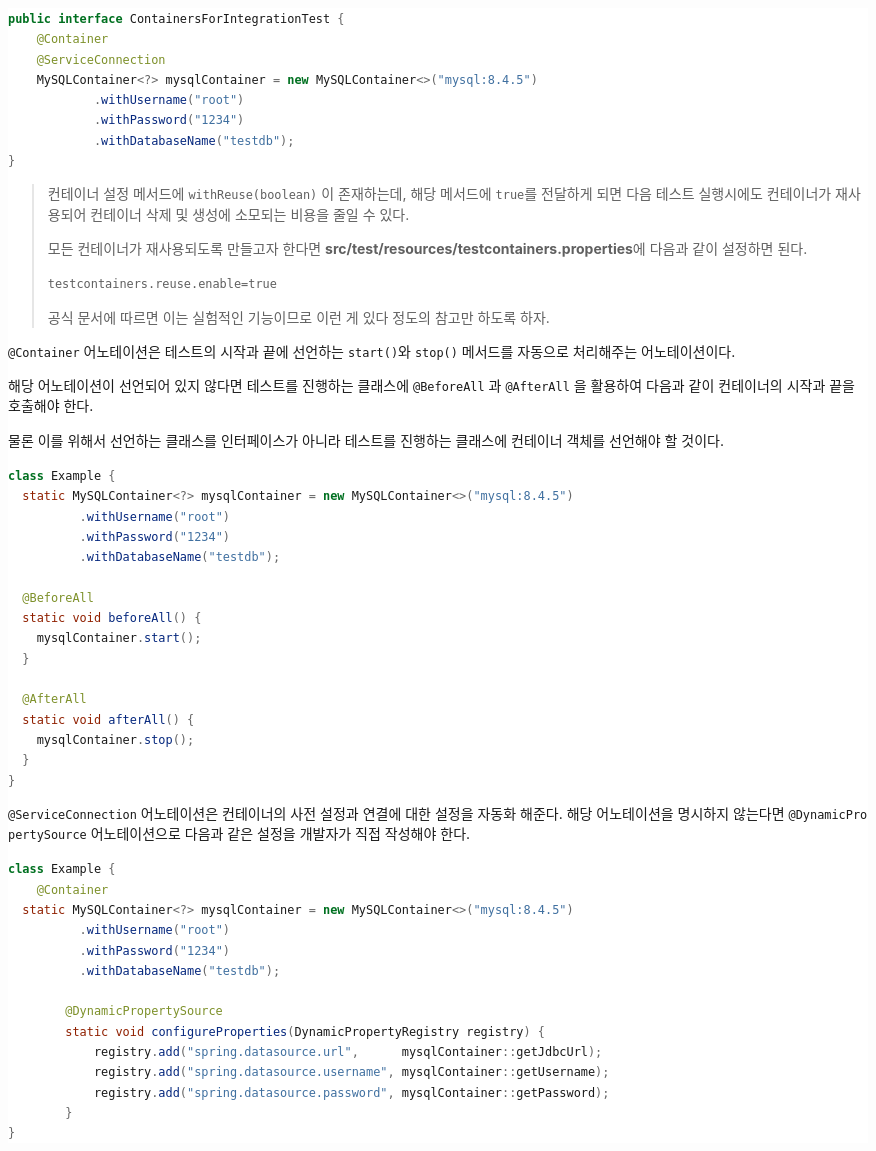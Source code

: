 ```java
public interface ContainersForIntegrationTest {
    @Container
    @ServiceConnection
    MySQLContainer<?> mysqlContainer = new MySQLContainer<>("mysql:8.4.5")
            .withUsername("root")
            .withPassword("1234")
            .withDatabaseName("testdb");
}
```

> 컨테이너 설정 메서드에 `withReuse(boolean)` 이 존재하는데, 해당 메서드에 `true`를 전달하게 되면 다음 테스트 실행시에도 컨테이너가 재사용되어 컨테이너 삭제 및 생성에 소모되는 비용을 줄일 수 있다.
> 
> 
> 모든 컨테이너가 재사용되도록 만들고자 한다면 **src/test/resources/testcontainers.properties**에 다음과 같이 설정하면 된다.
> 
> ```
> testcontainers.reuse.enable=true
> ```
> 
> 공식 문서에 따르면 이는 실험적인 기능이므로 이런 게 있다 정도의 참고만 하도록 하자.
> 

`@Container` 어노테이션은 테스트의 시작과 끝에 선언하는 `start()`와 `stop()` 메서드를 자동으로 처리해주는 어노테이션이다. 

해당 어노테이션이 선언되어 있지 않다면 테스트를 진행하는 클래스에 `@BeforeAll` 과 `@AfterAll` 을 활용하여 다음과 같이 컨테이너의 시작과 끝을 호출해야 한다.

물론 이를 위해서 선언하는 클래스를 인터페이스가 아니라 테스트를 진행하는 클래스에 컨테이너 객체를 선언해야 할 것이다.

```java
class Example {
  static MySQLContainer<?> mysqlContainer = new MySQLContainer<>("mysql:8.4.5")
          .withUsername("root")
          .withPassword("1234")
          .withDatabaseName("testdb");

  @BeforeAll
  static void beforeAll() {
    mysqlContainer.start();
  }

  @AfterAll
  static void afterAll() {
    mysqlContainer.stop();
  }
}
```

`@ServiceConnection` 어노테이션은 컨테이너의 사전 설정과 연결에 대한 설정을 자동화 해준다. 해당 어노테이션을 명시하지 않는다면 `@DynamicPropertySource` 어노테이션으로 다음과 같은 설정을 개발자가 직접 작성해야 한다. 

```java
class Example {
	@Container
  static MySQLContainer<?> mysqlContainer = new MySQLContainer<>("mysql:8.4.5")
          .withUsername("root")
          .withPassword("1234")
          .withDatabaseName("testdb");
          
		@DynamicPropertySource
		static void configureProperties(DynamicPropertyRegistry registry) {
		    registry.add("spring.datasource.url",      mysqlContainer::getJdbcUrl);
		    registry.add("spring.datasource.username", mysqlContainer::getUsername);
		    registry.add("spring.datasource.password", mysqlContainer::getPassword);
		}
}
```